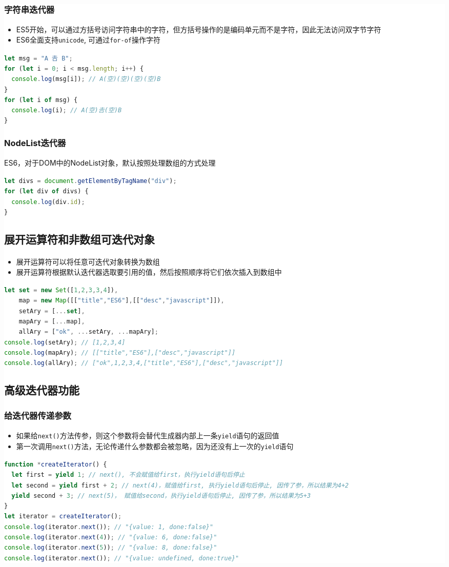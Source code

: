 ### 字符串迭代器
* ES5开始，可以通过方括号访问字符串中的字符，但方括号操作的是编码单元而不是字符，因此无法访问双字节字符
* ES6全面支持`unicode`, 可通过`for-of`操作字符

```js
let msg = "A 𠮷 B";
for (let i = 0; i < msg.length; i++) {
  console.log(msg[i]); // A(空)(空)(空)(空)B
}
for (let i of msg) {
  console.log(i); // A(空)𠮷(空)B
}
```

### NodeList迭代器
ES6，对于DOM中的NodeList对象，默认按照处理数组的方式处理

```js
let divs = document.getElementByTagName("div");
for (let div of divs) {
  console.log(div.id);
}
```

## 展开运算符和非数组可迭代对象
* 展开运算符可以将任意可迭代对象转换为数组
* 展开运算符根据默认迭代器选取要引用的值，然后按照顺序将它们依次插入到数组中

```js
let set = new Set([1,2,3,3,4]),
    map = new Map([["title","ES6"],[["desc","javascript"]]),
    setAry = [...set],
    mapAry = [...map],
    allAry = ["ok", ...setAry, ...mapAry];
console.log(setAry); // [1,2,3,4]
console.log(mapAry); // [["title","ES6"],["desc","javascript"]]
console.log(allAry); // ["ok",1,2,3,4,["title","ES6"],["desc","javascript"]]
```

## 高级迭代器功能
### 给迭代器传递参数
* 如果给`next()`方法传参，则这个参数将会替代生成器内部上一条`yield`语句的返回值
* 第一次调用`next()`方法，无论传递什么参数都会被忽略，因为还没有上一次的`yield`语句

```js
function *createIterator() {
  let first = yield 1; // next(), 不会赋值给first，执行yield语句后停止
  let second = yield first + 2; // next(4)，赋值给first, 执行yield语句后停止, 因传了参，所以结果为4+2
  yield second + 3; // next(5)， 赋值给second，执行yield语句后停止, 因传了参，所以结果为5+3
}
let iterator = createIterator();
console.log(iterator.next()); // "{value: 1, done:false}"
console.log(iterator.next(4)); // "{value: 6, done:false}"
console.log(iterator.next(5)); // "{value: 8, done:false}"
console.log(iterator.next()); // "{value: undefined, done:true}"
```
